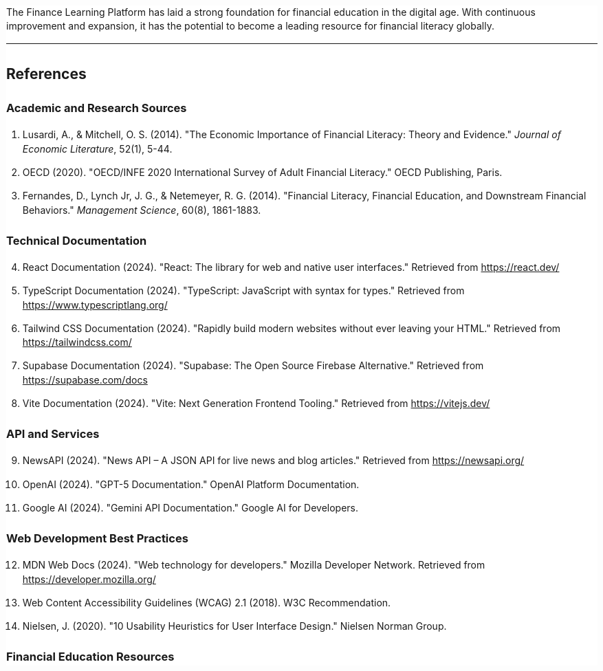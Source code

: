 The Finance Learning Platform has laid a strong foundation for financial education in the digital age. With continuous improvement and expansion, it has the potential to become a leading resource for financial literacy globally.

---

## References

### Academic and Research Sources

1. Lusardi, A., & Mitchell, O. S. (2014). "The Economic Importance of Financial Literacy: Theory and Evidence." *Journal of Economic Literature*, 52(1), 5-44.

2. OECD (2020). "OECD/INFE 2020 International Survey of Adult Financial Literacy." OECD Publishing, Paris.

3. Fernandes, D., Lynch Jr, J. G., & Netemeyer, R. G. (2014). "Financial Literacy, Financial Education, and Downstream Financial Behaviors." *Management Science*, 60(8), 1861-1883.

### Technical Documentation

4. React Documentation (2024). "React: The library for web and native user interfaces." Retrieved from https://react.dev/

5. TypeScript Documentation (2024). "TypeScript: JavaScript with syntax for types." Retrieved from https://www.typescriptlang.org/

6. Tailwind CSS Documentation (2024). "Rapidly build modern websites without ever leaving your HTML." Retrieved from https://tailwindcss.com/

7. Supabase Documentation (2024). "Supabase: The Open Source Firebase Alternative." Retrieved from https://supabase.com/docs

8. Vite Documentation (2024). "Vite: Next Generation Frontend Tooling." Retrieved from https://vitejs.dev/

### API and Services

9. NewsAPI (2024). "News API – A JSON API for live news and blog articles." Retrieved from https://newsapi.org/

10. OpenAI (2024). "GPT-5 Documentation." OpenAI Platform Documentation.

11. Google AI (2024). "Gemini API Documentation." Google AI for Developers.

### Web Development Best Practices

12. MDN Web Docs (2024). "Web technology for developers." Mozilla Developer Network. Retrieved from https://developer.mozilla.org/

13. Web Content Accessibility Guidelines (WCAG) 2.1 (2018). W3C Recommendation.

14. Nielsen, J. (2020). "10 Usability Heuristics for User Interface Design." Nielsen Norman Group.

### Financial Education Resources
